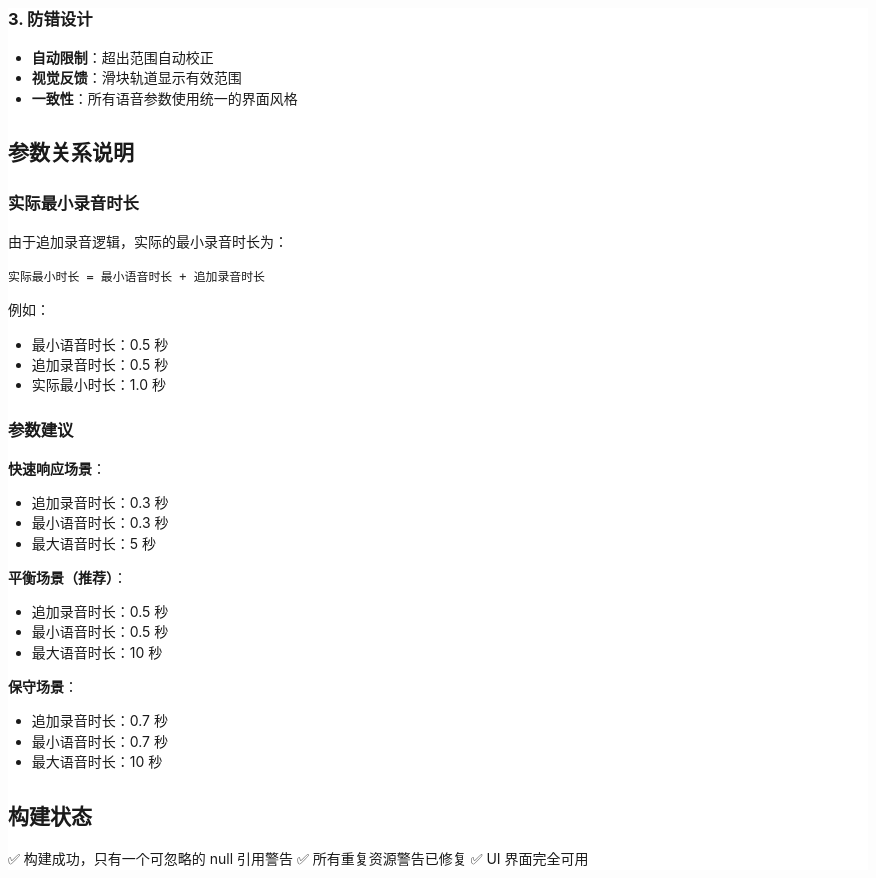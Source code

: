 ### 3. 防错设计

- **自动限制**：超出范围自动校正
- **视觉反馈**：滑块轨道显示有效范围
- **一致性**：所有语音参数使用统一的界面风格

## 参数关系说明

### 实际最小录音时长

由于追加录音逻辑，实际的最小录音时长为：
```
实际最小时长 = 最小语音时长 + 追加录音时长
```

例如：
- 最小语音时长：0.5 秒
- 追加录音时长：0.5 秒
- 实际最小时长：1.0 秒

### 参数建议

**快速响应场景**：
- 追加录音时长：0.3 秒
- 最小语音时长：0.3 秒
- 最大语音时长：5 秒

**平衡场景（推荐）**：
- 追加录音时长：0.5 秒
- 最小语音时长：0.5 秒
- 最大语音时长：10 秒

**保守场景**：
- 追加录音时长：0.7 秒
- 最小语音时长：0.7 秒
- 最大语音时长：10 秒

## 构建状态

✅ 构建成功，只有一个可忽略的 null 引用警告
✅ 所有重复资源警告已修复
✅ UI 界面完全可用
